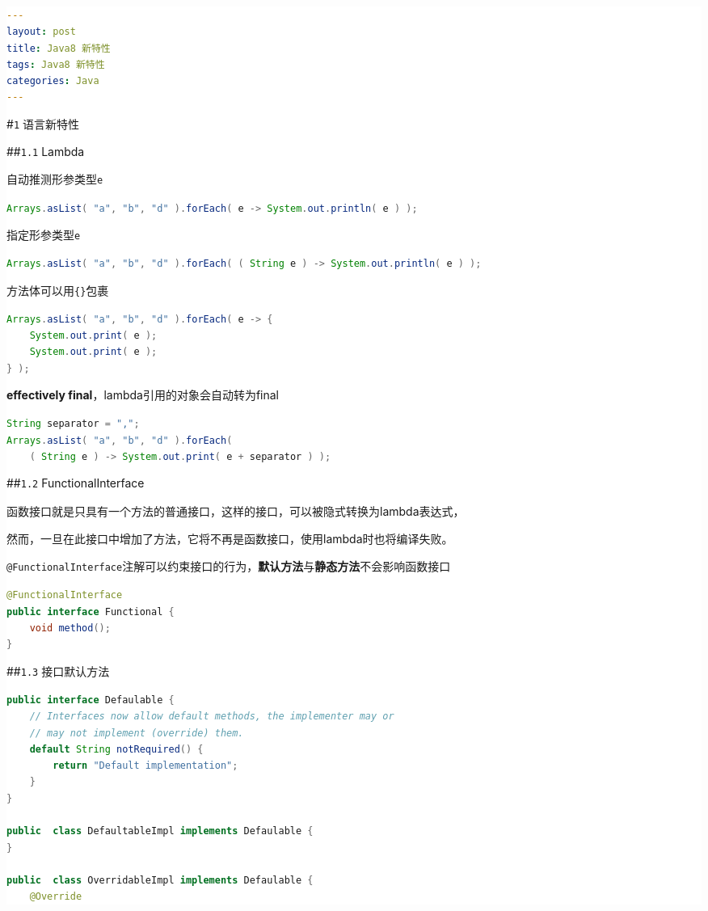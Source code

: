 ```yaml
---
layout: post
title: Java8 新特性
tags: Java8 新特性
categories: Java
---
```


<div class="toc"></div>

#`1` 语言新特性

##`1.1` Lambda

自动推测形参类型`e`

~~~ java
Arrays.asList( "a", "b", "d" ).forEach( e -> System.out.println( e ) );
~~~
指定形参类型`e`

~~~ java
Arrays.asList( "a", "b", "d" ).forEach( ( String e ) -> System.out.println( e ) );
~~~
方法体可以用`{}`包裹

~~~ java
Arrays.asList( "a", "b", "d" ).forEach( e -> {
    System.out.print( e );
    System.out.print( e );
} );
~~~

**effectively final**，lambda引用的对象会自动转为final

~~~java
String separator = ",";
Arrays.asList( "a", "b", "d" ).forEach( 
    ( String e ) -> System.out.print( e + separator ) );
~~~

##`1.2` FunctionalInterface

函数接口就是只具有一个方法的普通接口，这样的接口，可以被隐式转换为lambda表达式，

然而，一旦在此接口中增加了方法，它将不再是函数接口，使用lambda时也将编译失败。

`@FunctionalInterface`注解可以约束接口的行为，**默认方法**与**静态方法**不会影响函数接口

~~~java
@FunctionalInterface
public interface Functional {
    void method();
}
~~~

##`1.3` 接口默认方法

~~~java
public interface Defaulable {
    // Interfaces now allow default methods, the implementer may or 
    // may not implement (override) them.
    default String notRequired() { 
        return "Default implementation"; 
    }        
}

public  class DefaultableImpl implements Defaulable {
}
     
public  class OverridableImpl implements Defaulable {
    @Override
~~~